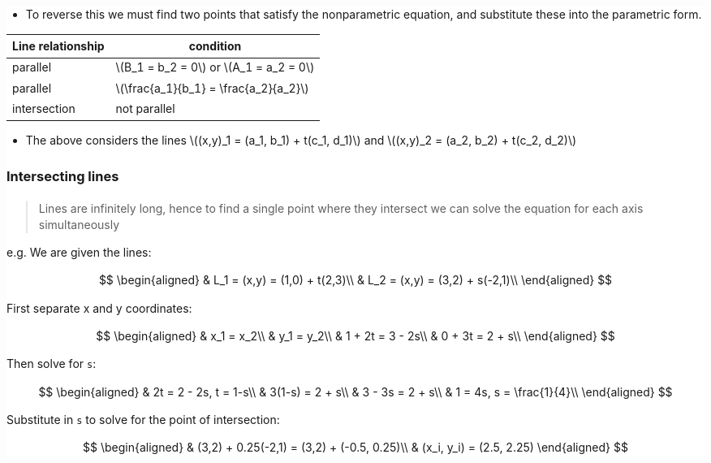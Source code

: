 - To reverse this we must find two points that satisfy the nonparametric equation, and substitute these into the parametric form.

| Line relationship | condition                           |
| ----------------- | ----------------------------------- |
| parallel          | \\(B_1 = b_2 = 0\\) or \\(A_1 = a_2 = 0\\)  |
| parallel          | \\(\frac{a_1}{b_1} = \frac{a_2}{a_2}\\) |
| intersection      | not parallel                        |

- The above considers the lines \\((x,y)_1 = (a_1, b_1) + t(c_1, d_1)\\) and \\((x,y)_2 = (a_2, b_2) + t(c_2, d_2)\\)

### Intersecting lines
> Lines are infinitely long, hence to find a single point where they intersect we can solve the equation for each axis simultaneously

e.g. We are given the lines:

$$
\begin{aligned}
& L_1 = (x,y) = (1,0) + t(2,3)\\
& L_2 = (x,y) = (3,2) + s(-2,1)\\
\end{aligned}
$$

First separate x and y coordinates:

$$
\begin{aligned}
& x_1 = x_2\\
& y_1 = y_2\\
& 1 + 2t = 3 - 2s\\
& 0 + 3t = 2 + s\\
\end{aligned}
$$

Then solve for `s`:

$$
\begin{aligned}
& 2t = 2 - 2s, t = 1-s\\
& 3(1-s) = 2 + s\\
& 3 - 3s = 2 + s\\
& 1 = 4s, s = \frac{1}{4}\\
\end{aligned}
$$

Substitute in `s` to solve for the point of intersection:

$$
\begin{aligned}
& (3,2) + 0.25(-2,1) = (3,2) + (-0.5, 0.25)\\
& (x_i, y_i) = (2.5, 2.25) 
\end{aligned}
$$
